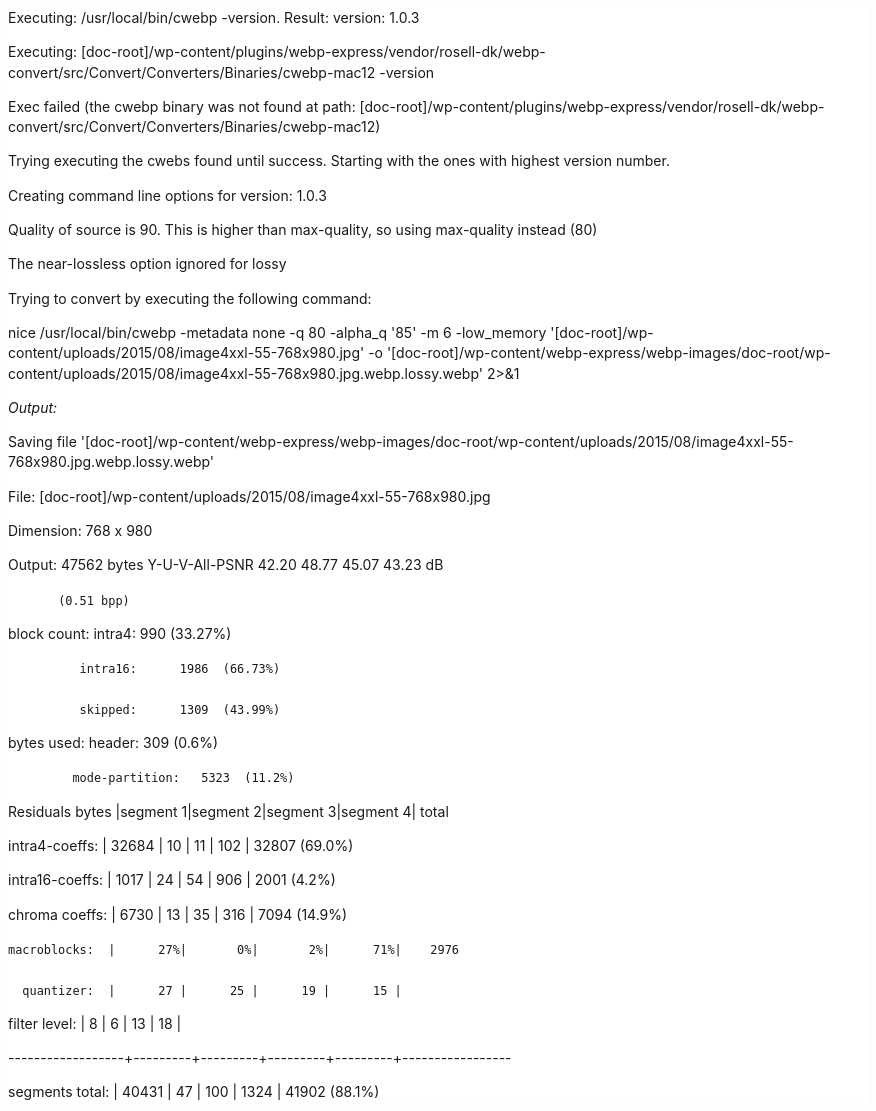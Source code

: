 Executing: /usr/local/bin/cwebp -version. Result: version: 1.0.3

Executing: [doc-root]/wp-content/plugins/webp-express/vendor/rosell-dk/webp-convert/src/Convert/Converters/Binaries/cwebp-mac12 -version

Exec failed (the cwebp binary was not found at path: [doc-root]/wp-content/plugins/webp-express/vendor/rosell-dk/webp-convert/src/Convert/Converters/Binaries/cwebp-mac12)

Trying executing the cwebs found until success. Starting with the ones with highest version number.

Creating command line options for version: 1.0.3

Quality of source is 90. This is higher than max-quality, so using max-quality instead (80)

The near-lossless option ignored for lossy

Trying to convert by executing the following command:

nice /usr/local/bin/cwebp -metadata none -q 80 -alpha_q '85' -m 6 -low_memory '[doc-root]/wp-content/uploads/2015/08/image4xxl-55-768x980.jpg' -o '[doc-root]/wp-content/webp-express/webp-images/doc-root/wp-content/uploads/2015/08/image4xxl-55-768x980.jpg.webp.lossy.webp' 2>&1


*Output:* 

Saving file '[doc-root]/wp-content/webp-express/webp-images/doc-root/wp-content/uploads/2015/08/image4xxl-55-768x980.jpg.webp.lossy.webp'

File:      [doc-root]/wp-content/uploads/2015/08/image4xxl-55-768x980.jpg

Dimension: 768 x 980

Output:    47562 bytes Y-U-V-All-PSNR 42.20 48.77 45.07   43.23 dB

           (0.51 bpp)

block count:  intra4:        990  (33.27%)

              intra16:      1986  (66.73%)

              skipped:      1309  (43.99%)

bytes used:  header:            309  (0.6%)

             mode-partition:   5323  (11.2%)

 Residuals bytes  |segment 1|segment 2|segment 3|segment 4|  total

  intra4-coeffs:  |   32684 |      10 |      11 |     102 |   32807  (69.0%)

 intra16-coeffs:  |    1017 |      24 |      54 |     906 |    2001  (4.2%)

  chroma coeffs:  |    6730 |      13 |      35 |     316 |    7094  (14.9%)

    macroblocks:  |      27%|       0%|       2%|      71%|    2976

      quantizer:  |      27 |      25 |      19 |      15 |

   filter level:  |       8 |       6 |      13 |      18 |

------------------+---------+---------+---------+---------+-----------------

 segments total:  |   40431 |      47 |     100 |    1324 |   41902  (88.1%)

